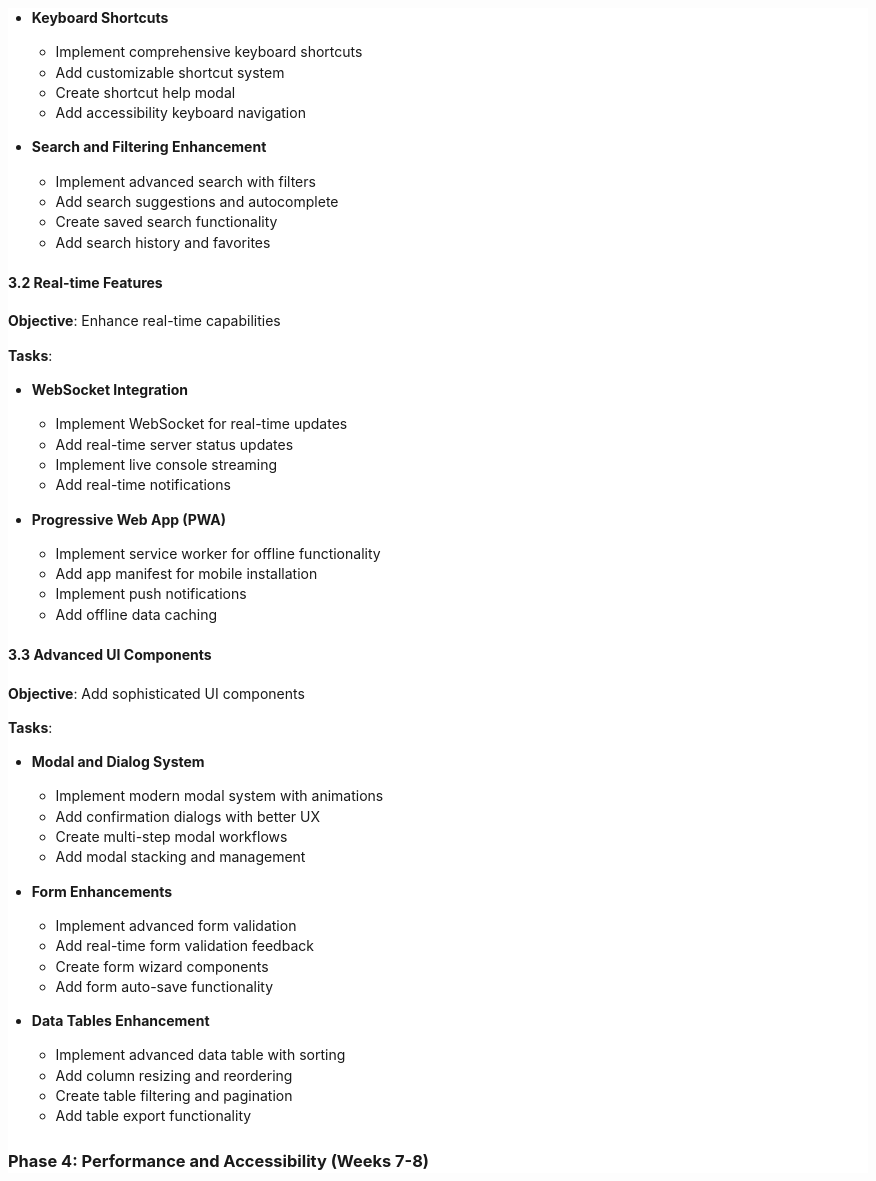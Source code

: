 - **Keyboard Shortcuts**
  - Implement comprehensive keyboard shortcuts
  - Add customizable shortcut system
  - Create shortcut help modal
  - Add accessibility keyboard navigation

- **Search and Filtering Enhancement**
  - Implement advanced search with filters
  - Add search suggestions and autocomplete
  - Create saved search functionality
  - Add search history and favorites

#### 3.2 Real-time Features

**Objective**: Enhance real-time capabilities

**Tasks**:

- **WebSocket Integration**
  - Implement WebSocket for real-time updates
  - Add real-time server status updates
  - Implement live console streaming
  - Add real-time notifications

- **Progressive Web App (PWA)**
  - Implement service worker for offline functionality
  - Add app manifest for mobile installation
  - Implement push notifications
  - Add offline data caching

#### 3.3 Advanced UI Components

**Objective**: Add sophisticated UI components

**Tasks**:

- **Modal and Dialog System**
  - Implement modern modal system with animations
  - Add confirmation dialogs with better UX
  - Create multi-step modal workflows
  - Add modal stacking and management

- **Form Enhancements**
  - Implement advanced form validation
  - Add real-time form validation feedback
  - Create form wizard components
  - Add form auto-save functionality

- **Data Tables Enhancement**
  - Implement advanced data table with sorting
  - Add column resizing and reordering
  - Create table filtering and pagination
  - Add table export functionality

### Phase 4: Performance and Accessibility (Weeks 7-8)
